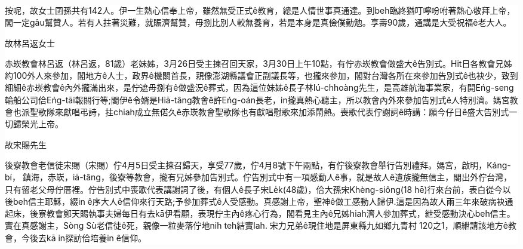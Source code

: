 按呢，故女士囝孫共有142人。伊一生熱心信奉上帝，雖然無受正式ê教育，總是人情世事真通達。到beh臨終猶叮嚀吩咐著熱心敬拜上帝，閣一定gâu幫贊人。若有人拄著災難，就賑濟幫贊，毋捌比別人較無養育，若是本身是真儉僕勤勉。享壽90歲，通講是大受祝福ê老大人。

故林呂返女士

赤崁教會林呂返（林呂返，81歲）老妹姊，3月26日受主揀召回天家，3月30日上午10點，有佇赤崁教會做盛大ê告別式。Hit日各教會兄姊約100外人來參加，閣地方ê人士，政界ê機關首長，親像澎湖縣議會正副議長等，也攏來參加，閣對台灣各所在來參加告別式ê也袂少，致到細細ê赤崁教會ê內外攏滿出來，是佇遮毋捌有ê做盛況ê葬式，因為這位妹姊ê長子林Iú-chhoàng先生，是高雄航海事業家，有開Eńg-seng輪船公司佮Eńg-tāi報關行等;閣伊ê令婿是Hiā-tâng教會ê許Eńg-oán長老，in攏真熱心聽主，所以教會內外來參加告別式ê人特別濟。媽宮教會也派聖歌隊來獻唱弔詩，拄chiah成立無偌久ê赤崁教會聖歌隊也有獻唱慰歌來加添鬧熱。喪歌代表佇謝詞ê時講：願今仔日ê盛大告別式一切歸榮光上帝。

故宋賜先生

後寮教會老信徒宋賜（宋賜）佇4月5日受主揀召歸天，享受77歲，佇4月8號下午兩點，有佇後寮教會舉行告別禮拜。媽宮，啟明，Káng-bí， 鎮海，赤崁，iā-tâng，後寮等教會，攏有兄姊參加告別式。佇告別式中有一項感動人ê事，就是故人ê遺族攏無信主，閣出外佇台灣，只有留老父母佇厝裡。佇告別式中喪歌代表講謝詞了後，有個人ê長子宋Le̍k(48歲)，佮大孫宋Khèng-siông(18 hē)行來台前，表白從今以後beh信主耶穌，綴in ê序大人ê信仰來行天路;予參加葬式ê人受感動。真感謝上帝，聖神ê做工感動人歸伊.這是因為故人兩三年來破病袂通起床，後寮教會鄭天賜執事夫婦每日有去kā伊看顧，表現佇主內ê疼心行為，閣看見主內ê兄姊hiah濟人參加葬式，紲受感動決心beh信主。實在真感謝主，Sòng Sù老信徒ê死，親像一粒麥落佇地nih teh結實lah. 宋力兄弟ê現住地是屏東縣九如鄉九青村 120之1，順紲請該地方ê教會，今後去kā in探訪佮培養in ê信仰。
